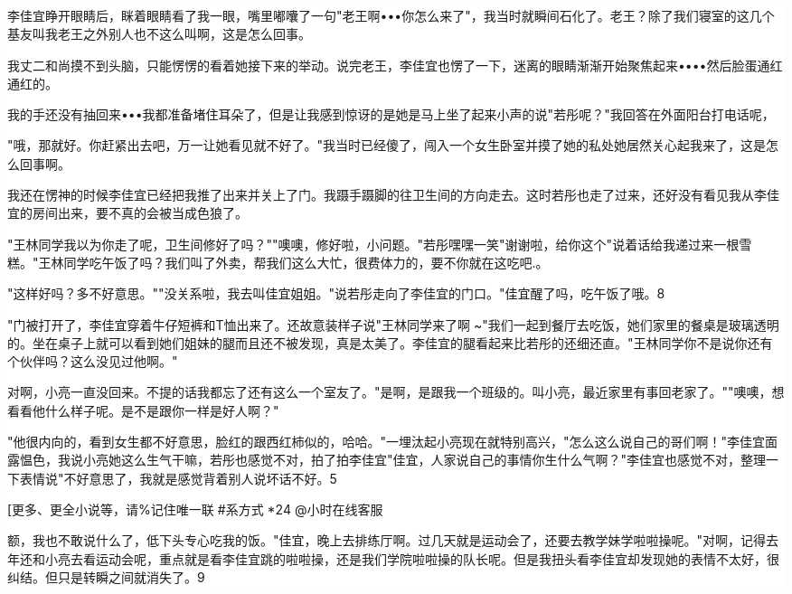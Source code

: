 李佳宜睁开眼睛后，眯着眼睛看了我一眼，嘴里嘟囔了一句"老王啊•••你怎么来了"，我当时就瞬间石化了。老王？除了我们寝室的这几个基友叫我老王之外别人也不这么叫啊，这是怎么回事。







我丈二和尚摸不到头脑，只能愣愣的看着她接下来的举动。说完老王，李佳宜也愣了一下，迷离的眼睛渐渐开始聚焦起来••••然后脸蛋通红通红的。





我的手还没有抽回来•••我都准备堵住耳朵了，但是让我感到惊讶的是她是马上坐了起来小声的说"若彤呢？"我回答在外面阳台打电话呢，





"哦，那就好。你赶紧出去吧，万一让她看见就不好了。"我当时已经傻了，闯入一个女生卧室并摸了她的私处她居然关心起我来了，这是怎么回事啊。





我还在愣神的时候李佳宜已经把我推了出来并关上了门。我蹑手蹑脚的往卫生间的方向走去。这时若彤也走了过来，还好没有看见我从李佳宜的房间出来，要不真的会被当成色狼了。







"王林同学我以为你走了呢，卫生间修好了吗？""噢噢，修好啦，小问题。"若彤嘿嘿一笑"谢谢啦，给你这个"说着话给我递过来一根雪糕。"王林同学吃午饭了吗？我们叫了外卖，帮我们这么大忙，很费体力的，要不你就在这吃吧.。





"这样好吗？多不好意思。""没关系啦，我去叫佳宜姐姐。"说若彤走向了李佳宜的门口。"佳宜醒了吗，吃午饭了哦。8





"门被打开了，李佳宜穿着牛仔短裤和T恤出来了。还故意装样子说"王林同学来了啊 ~"我们一起到餐厅去吃饭，她们家里的餐桌是玻璃透明的。坐在桌子上就可以看到她们姐妹的腿而且还不被发现，真是太美了。李佳宜的腿看起来比若彤的还细还直。"王林同学你不是说你还有个伙伴吗？这么没见过他啊。"







对啊，小亮一直没回来。不提的话我都忘了还有这么一个室友了。"是啊，是跟我一个班级的。叫小亮，最近家里有事回老家了。""噢噢，想看看他什么样子呢。是不是跟你一样是好人啊？"





"他很内向的，看到女生都不好意思，脸红的跟西红柿似的，哈哈。"一埋汰起小亮现在就特别高兴，"怎么这么说自己的哥们啊！"李佳宜面露愠色，我说小亮她这么生气干嘛，若彤也感觉不对，拍了拍李佳宜"佳宜，人家说自己的事情你生什么气啊？"李佳宜也感觉不对，整理一下表情说"不好意思了，我就是感觉背着别人说坏话不好。5



 [更多、更全小说等，请%记住唯一联 #系方式 *24 @小时在线客服





额，我也不敢说什么了，低下头专心吃我的饭。"佳宜，晚上去排练厅啊。过几天就是运动会了，还要去教学妹学啦啦操呢。"对啊，记得去年还和小亮去看运动会呢，重点就是看李佳宜跳的啦啦操，还是我们学院啦啦操的队长呢。但是我扭头看李佳宜却发现她的表情不太好，很纠结。但只是转瞬之间就消失了。9



